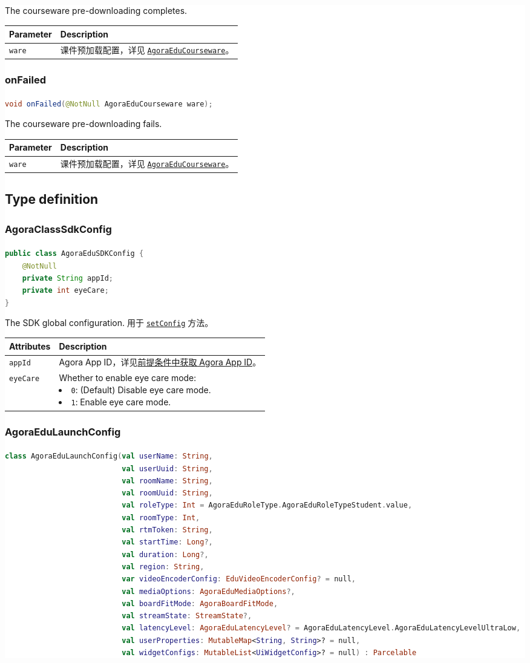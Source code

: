 The courseware pre-downloading completes.

| Parameter | Description |
| :----- | :----------------------------------------------------------- |
| `ware` | 课件预加载配置，详见 [`AgoraEduCourseware`](#agoraeducourseware)。 |

### onFailed

```java
void onFailed(@NotNull AgoraEduCourseware ware);
```

The courseware pre-downloading fails.

| Parameter | Description |
| :----- | :----------------------------------------------------------- |
| `ware` | 课件预加载配置，详见 [`AgoraEduCourseware`](#agoraeducourseware)。 |

## Type definition

### AgoraClassSdkConfig

```java
public class AgoraEduSDKConfig {
    @NotNull
    private String appId;
    private int eyeCare;
}
```

The SDK global configuration. 用于 [`setConfig`](#setconfig) 方法。

| Attributes | Description |
| :-------- | :----------------------------------------------------------- |
| `appId` | Agora App ID，详见[前提条件中获取 Agora App ID](https://docs.agora.io/cn/agora-class/agora_class_prep#step1)。 |
| `eyeCare` | Whether to enable eye care mode:<li>`0`: (Default) Disable eye care mode.</li><li>`1`: Enable eye care mode.</li> |

### AgoraEduLaunchConfig

```kotlin
class AgoraEduLaunchConfig(val userName: String,
                           val userUuid: String,
                           val roomName: String,
                           val roomUuid: String,
                           val roleType: Int = AgoraEduRoleType.AgoraEduRoleTypeStudent.value,
                           val roomType: Int,
                           val rtmToken: String,
                           val startTime: Long?,
                           val duration: Long?,
                           val region: String,
                           var videoEncoderConfig: EduVideoEncoderConfig? = null,
                           val mediaOptions: AgoraEduMediaOptions?,
                           val boardFitMode: AgoraBoardFitMode,
                           val streamState: StreamState?,
                           val latencyLevel: AgoraEduLatencyLevel? = AgoraEduLatencyLevel.AgoraEduLatencyLevelUltraLow,
                           val userProperties: MutableMap<String, String>? = null,
                           val widgetConfigs: MutableList<UiWidgetConfig>? = null) : Parcelable
```
